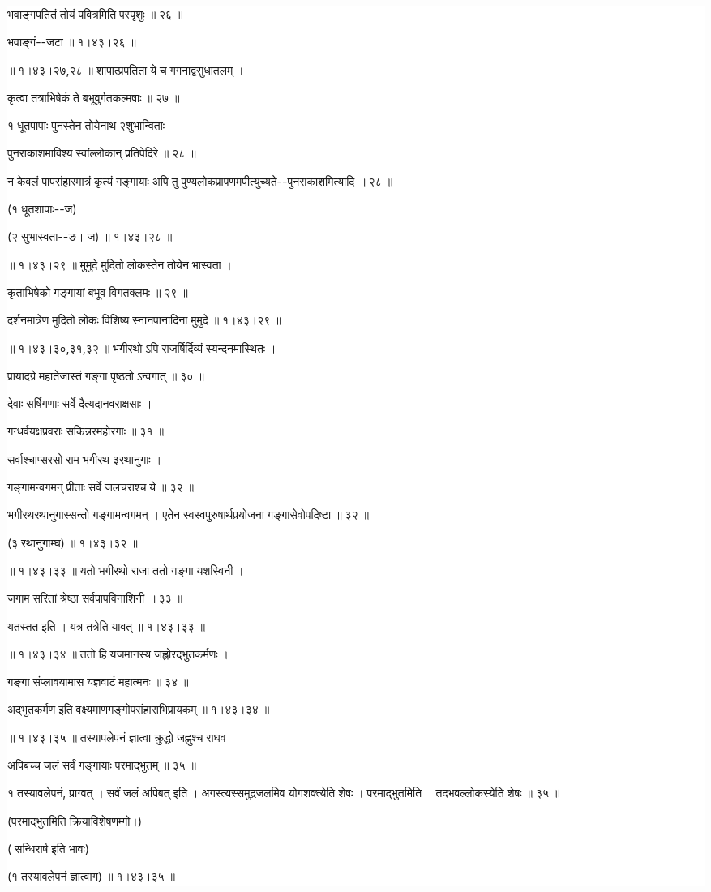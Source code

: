 भवाङ्गपतितं तोयं पवित्रमिति पस्पृशुः  ॥  २६  ॥   

भवाङ्गं--जटा ॥ १।४३।२६ ॥   

 ॥ १।४३।२७,२८ ॥ शापात्प्रपतिता ये च गगनाद्वसुधातलम् ।  

कृत्वा तत्राभिषेकं ते बभूवुर्गतकल्मषाः  ॥  २७  ॥   

१ धूतपापाः पुनस्तेन तोयेनाथ २शुभान्विताः ।  

पुनराकाशमाविश्य स्वांल्लोकान् प्रतिपेदिरे  ॥  २८  ॥   

न केवलं पापसंहारमात्रं कृत्यं गङ्गायाः अपि तु पुण्यलोकप्रापणमपीत्युच्यते--पुनराकाशमित्यादि  ॥  २८  ॥   

(१ धूतशापाः--ज)  

(२ सुभास्वता--ङ। ज) ॥ १।४३।२८ ॥   

 ॥ १।४३।२९ ॥ मुमुदे मुदितो लोकस्तेन तोयेन भास्वता ।  

कृताभिषेको गङ्गायां बभूव विगतक्लमः  ॥  २९  ॥   

दर्शनमात्रेण मुदितो लोकः विशिष्य स्नानपानादिना मुमुदे ॥ १।४३।२९ ॥   

 ॥ १।४३।३०,३१,३२ ॥ भगीरथो ऽपि राजर्षिर्दिव्यं स्यन्दनमास्थितः ।  

प्रायादग्रे महातेजास्तं गङ्गा पृष्ठतो ऽन्वगात्  ॥  ३०  ॥   

देवाः सर्षिगणाः सर्वे दैत्यदानवराक्षसाः ।  

गन्धर्वयक्षप्रवराः सकिन्नरमहोरगाः  ॥  ३१  ॥   

सर्वाश्चाप्सरसो राम भगीरथ ३रथानुगाः ।  

गङ्गामन्वगमन् प्रीताः सर्वे जलचराश्च ये  ॥  ३२  ॥   

भगीरथरथानुगास्सन्तो गङ्गामन्वगमन् । एतेन स्वस्वपुरुषार्थप्रयोजना गङ्गासेवोपदिष्टा  ॥  ३२  ॥   

(३ रथानुगाम्घ) ॥ १।४३।३२ ॥   

 ॥ १।४३।३३ ॥ यतो भगीरथो राजा ततो गङ्गा यशस्विनी ।  

जगाम सरितां श्रेष्ठा सर्वपापविनाशिनी  ॥  ३३  ॥   

यतस्तत इति । यत्र तत्रेति यावत् ॥ १।४३।३३ ॥   

 ॥ १।४३।३४ ॥ ततो हि यजमानस्य जह्लोरद्भुतकर्मणः ।  

गङ्गा संप्लावयामास यज्ञवाटं महात्मनः  ॥  ३४  ॥   

अद्भुतकर्मण इति वक्ष्यमाणगङ्गोपसंहाराभिप्रायकम् ॥ १।४३।३४ ॥   

 ॥ १।४३।३५ ॥ तस्यापलेपनं ज्ञात्वा क्रुद्धो जह्नुश्च राघव  

अपिबच्च जलं सर्वं गङ्गायाः परमाद्भुतम्  ॥  ३५  ॥   

१ तस्यावलेपनं, प्राग्वत् । सर्वं जलं अपिबत् इति । अगस्त्यस्समुद्रजलमिव योगशक्त्येति शेषः । परमाद्भुतमिति । तदभवल्लोकस्येति शेषः  ॥  ३५  ॥   

(परमाद्भुतमिति क्रियाविशेषणम्गो।)  

( सन्धिरार्ष इति भावः)  

(१ तस्यावलेपनं ज्ञात्वाग) ॥ १।४३।३५ ॥   
